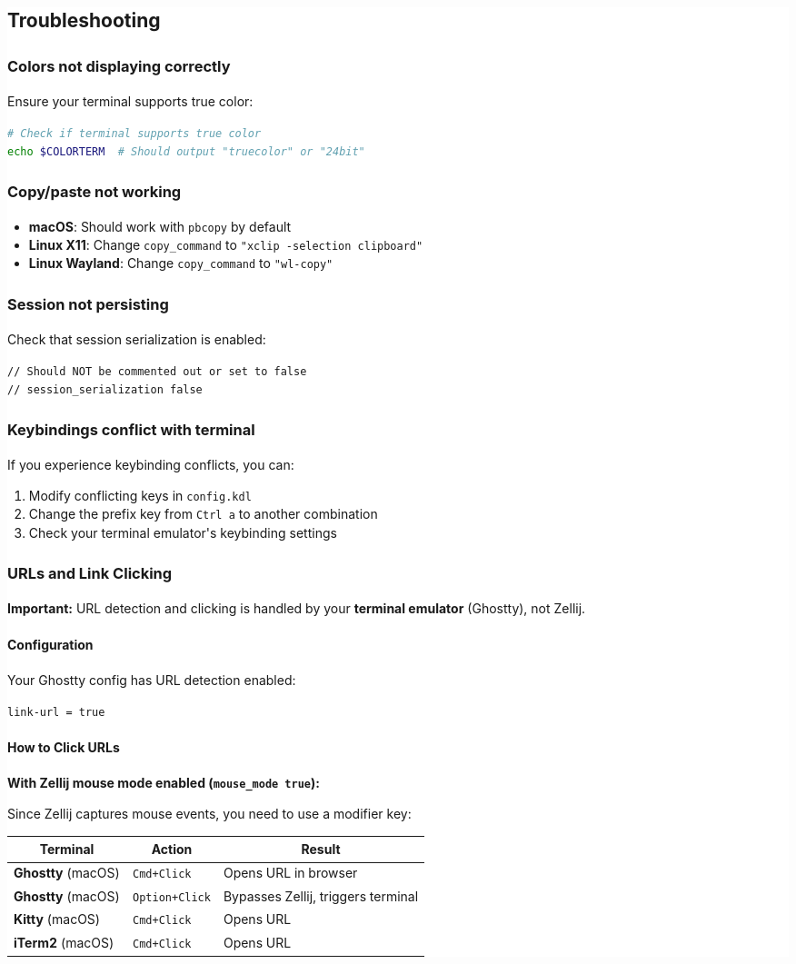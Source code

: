 ## Troubleshooting

### Colors not displaying correctly

Ensure your terminal supports true color:
```sh
# Check if terminal supports true color
echo $COLORTERM  # Should output "truecolor" or "24bit"
```

### Copy/paste not working

- **macOS**: Should work with `pbcopy` by default
- **Linux X11**: Change `copy_command` to `"xclip -selection clipboard"`
- **Linux Wayland**: Change `copy_command` to `"wl-copy"`

### Session not persisting

Check that session serialization is enabled:
```kdl
// Should NOT be commented out or set to false
// session_serialization false
```

### Keybindings conflict with terminal

If you experience keybinding conflicts, you can:
1. Modify conflicting keys in `config.kdl`
2. Change the prefix key from `Ctrl a` to another combination
3. Check your terminal emulator's keybinding settings

### URLs and Link Clicking

**Important:** URL detection and clicking is handled by your **terminal emulator** (Ghostty), not Zellij.

#### Configuration

Your Ghostty config has URL detection enabled:
```ghostty
link-url = true
```

#### How to Click URLs

**With Zellij mouse mode enabled (`mouse_mode true`):**

Since Zellij captures mouse events, you need to use a modifier key:

| Terminal | Action | Result |
|----------|--------|--------|
| **Ghostty** (macOS) | `Cmd+Click` | Opens URL in browser |
| **Ghostty** (macOS) | `Option+Click` | Bypasses Zellij, triggers terminal |
| **Kitty** (macOS) | `Cmd+Click` | Opens URL |
| **iTerm2** (macOS) | `Cmd+Click` | Opens URL |
